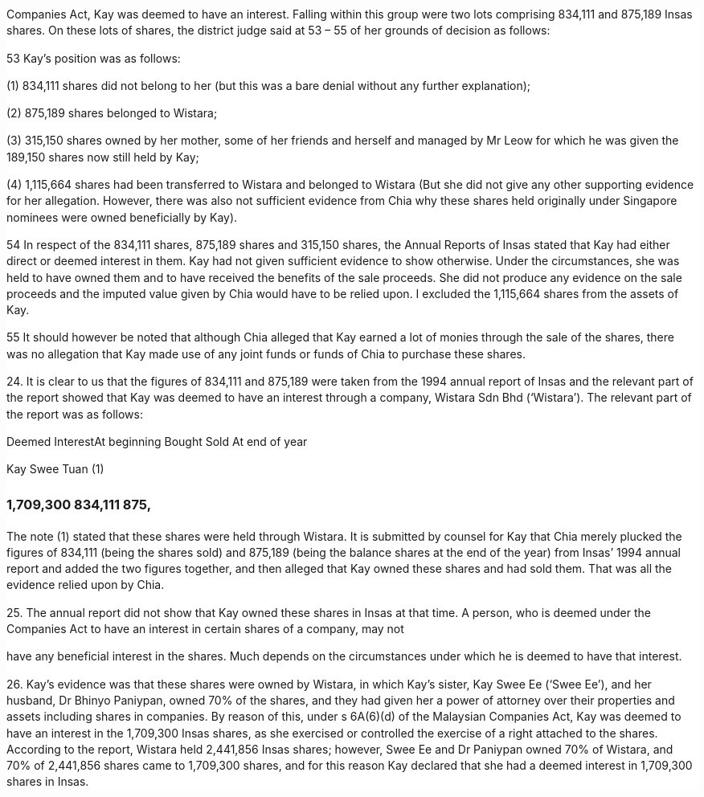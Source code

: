 
Companies Act, Kay was deemed to have an interest. Falling within this group were two lots comprising 834,111 and 875,189 Insas shares. On these lots of shares, the district judge said at 53 – 55 of her grounds of decision as follows: 

 53 Kay’s position was as follows: 

 (1) 834,111 shares did not belong to her (but this was a bare denial without any further explanation); 

 (2) 875,189 shares belonged to Wistara; 

 (3) 315,150 shares owned by her mother, some of her friends and herself and managed by Mr Leow for which he was given the 189,150 shares now still held by Kay; 

 (4) 1,115,664 shares had been transferred to Wistara and belonged to Wistara (But she did not give any other supporting evidence for her allegation. However, there was also not sufficient evidence from Chia why these shares held originally under Singapore nominees were owned beneficially by Kay). 

 54 In respect of the 834,111 shares, 875,189 shares and 315,150 shares, the Annual Reports of Insas stated that Kay had either direct or deemed interest in them. Kay had not given sufficient evidence to show otherwise. Under the circumstances, she was held to have owned them and to have received the benefits of the sale proceeds. She did not produce any evidence on the sale proceeds and the imputed value given by Chia would have to be relied upon. I excluded the 1,115,664 shares from the assets of Kay. 

 55 It should however be noted that although Chia alleged that Kay earned a lot of monies through the sale of the shares, there was no allegation that Kay made use of any joint funds or funds of Chia to purchase these shares. 

24\. It is clear to us that the figures of 834,111 and 875,189 were taken from the 1994 annual report of Insas and the relevant part of the report showed that Kay was deemed to have an interest through a company, Wistara Sdn Bhd (‘Wistara’). The relevant part of the report was as follows: 

 Deemed InterestAt beginning Bought Sold At end of year 

 Kay Swee Tuan (1) 

### 1,709,300 834,111 875, 

The note (1) stated that these shares were held through Wistara. It is submitted by counsel for Kay that Chia merely plucked the figures of 834,111 (being the shares sold) and 875,189 (being the balance shares at the end of the year) from Insas’ 1994 annual report and added the two figures together, and then alleged that Kay owned these shares and had sold them. That was all the evidence relied upon by Chia. 

25\. The annual report did not show that Kay owned these shares in Insas at that time. A person, who is deemed under the Companies Act to have an interest in certain shares of a company, may not 


have any beneficial interest in the shares. Much depends on the circumstances under which he is deemed to have that interest. 

26\. Kay’s evidence was that these shares were owned by Wistara, in which Kay’s sister, Kay Swee Ee (‘Swee Ee’), and her husband, Dr Bhinyo Paniypan, owned 70% of the shares, and they had given her a power of attorney over their properties and assets including shares in companies. By reason of this, under s 6A(6)(d) of the Malaysian Companies Act, Kay was deemed to have an interest in the 1,709,300 Insas shares, as she exercised or controlled the exercise of a right attached to the shares. According to the report, Wistara held 2,441,856 Insas shares; however, Swee Ee and Dr Paniypan owned 70% of Wistara, and 70% of 2,441,856 shares came to 1,709,300 shares, and for this reason Kay declared that she had a deemed interest in 1,709,300 shares in Insas. 
